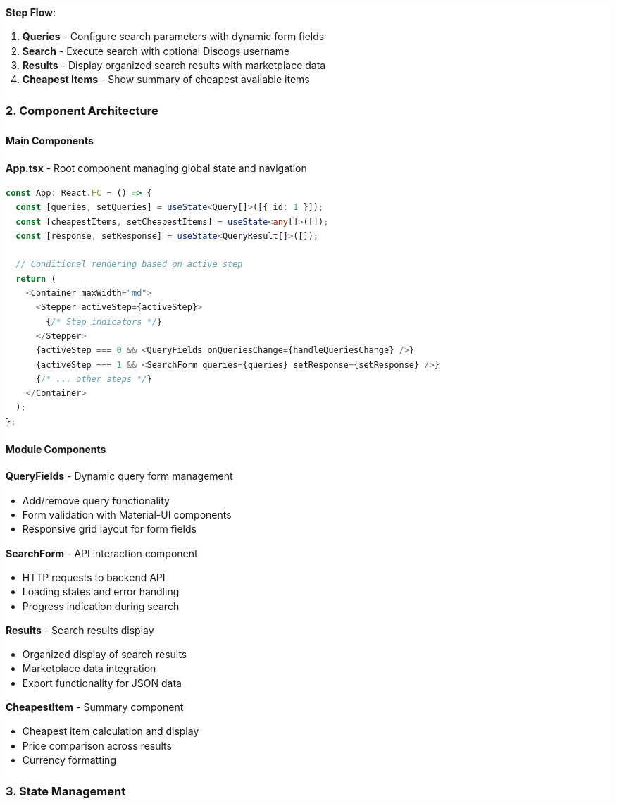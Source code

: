 **Step Flow**:
1. **Queries** - Configure search parameters with dynamic form fields
2. **Search** - Execute search with optional Discogs username
3. **Results** - Display organized search results with marketplace data
4. **Cheapest Items** - Show summary of cheapest available items

### 2. Component Architecture

#### Main Components

**App.tsx** - Root component managing global state and navigation
```typescript
const App: React.FC = () => {
  const [queries, setQueries] = useState<Query[]>([{ id: 1 }]);
  const [cheapestItems, setCheapestItems] = useState<any[]>([]);
  const [response, setResponse] = useState<QueryResult[]>([]);
  
  // Conditional rendering based on active step
  return (
    <Container maxWidth="md">
      <Stepper activeStep={activeStep}>
        {/* Step indicators */}
      </Stepper>
      {activeStep === 0 && <QueryFields onQueriesChange={handleQueriesChange} />}
      {activeStep === 1 && <SearchForm queries={queries} setResponse={setResponse} />}
      {/* ... other steps */}
    </Container>
  );
};
```

#### Module Components

**QueryFields** - Dynamic query form management
- Add/remove query functionality
- Form validation with Material-UI components
- Responsive grid layout for form fields

**SearchForm** - API interaction component
- HTTP requests to backend API
- Loading states and error handling
- Progress indication during search

**Results** - Search results display
- Organized display of search results
- Marketplace data integration
- Export functionality for JSON data

**CheapestItem** - Summary component
- Cheapest item calculation and display
- Price comparison across results
- Currency formatting

### 3. State Management
